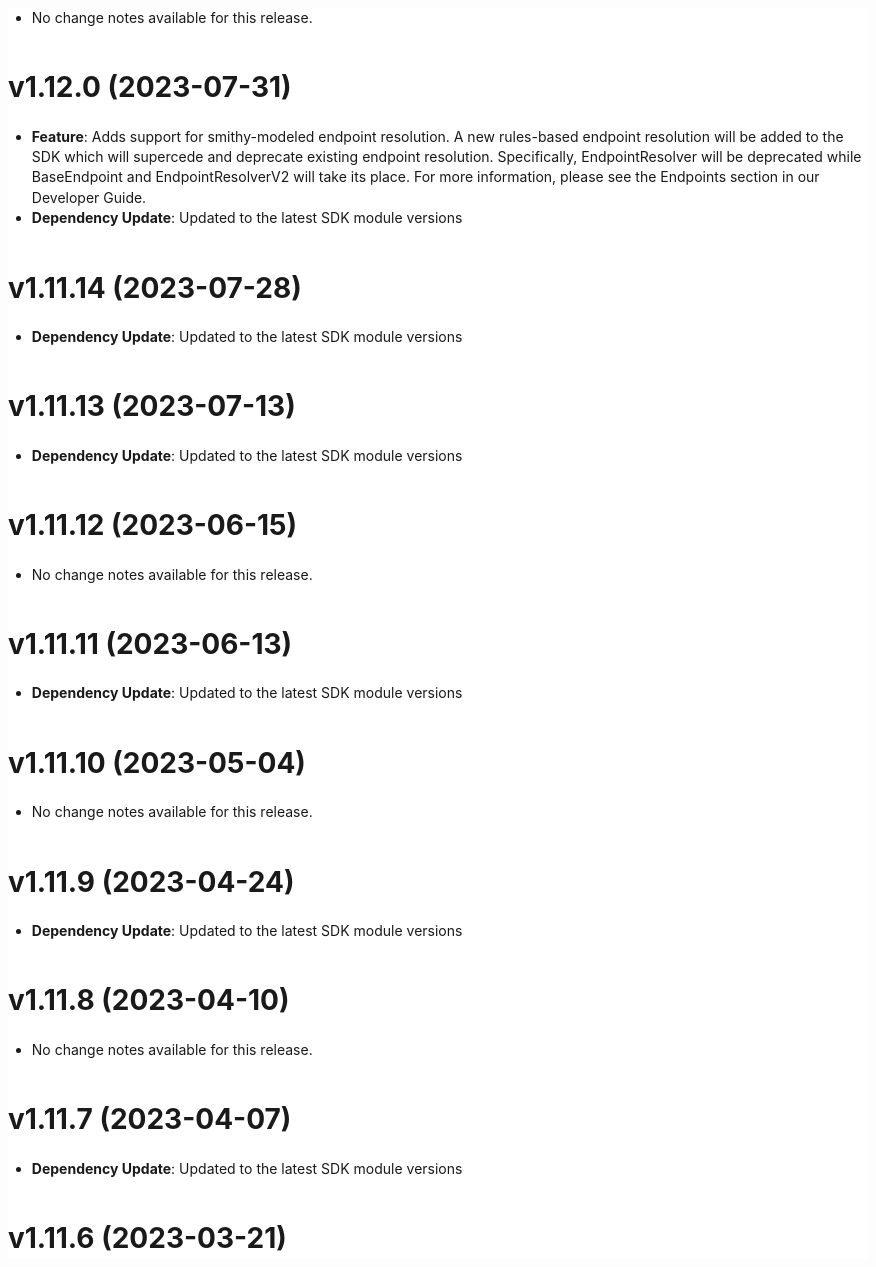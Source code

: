 * No change notes available for this release.

# v1.12.0 (2023-07-31)

* **Feature**: Adds support for smithy-modeled endpoint resolution. A new rules-based endpoint resolution will be added to the SDK which will supercede and deprecate existing endpoint resolution. Specifically, EndpointResolver will be deprecated while BaseEndpoint and EndpointResolverV2 will take its place. For more information, please see the Endpoints section in our Developer Guide.
* **Dependency Update**: Updated to the latest SDK module versions

# v1.11.14 (2023-07-28)

* **Dependency Update**: Updated to the latest SDK module versions

# v1.11.13 (2023-07-13)

* **Dependency Update**: Updated to the latest SDK module versions

# v1.11.12 (2023-06-15)

* No change notes available for this release.

# v1.11.11 (2023-06-13)

* **Dependency Update**: Updated to the latest SDK module versions

# v1.11.10 (2023-05-04)

* No change notes available for this release.

# v1.11.9 (2023-04-24)

* **Dependency Update**: Updated to the latest SDK module versions

# v1.11.8 (2023-04-10)

* No change notes available for this release.

# v1.11.7 (2023-04-07)

* **Dependency Update**: Updated to the latest SDK module versions

# v1.11.6 (2023-03-21)
